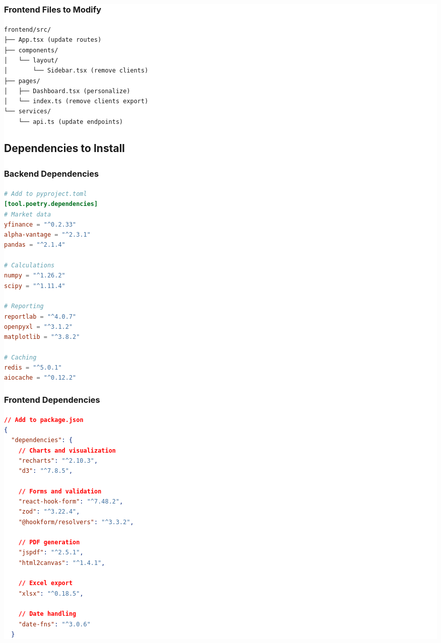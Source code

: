### Frontend Files to Modify
```
frontend/src/
├── App.tsx (update routes)
├── components/
│   └── layout/
│       └── Sidebar.tsx (remove clients)
├── pages/
│   ├── Dashboard.tsx (personalize)
│   └── index.ts (remove clients export)
└── services/
    └── api.ts (update endpoints)
```

## Dependencies to Install

### Backend Dependencies
```toml
# Add to pyproject.toml
[tool.poetry.dependencies]
# Market data
yfinance = "^0.2.33"
alpha-vantage = "^2.3.1"
pandas = "^2.1.4"

# Calculations
numpy = "^1.26.2"
scipy = "^1.11.4"

# Reporting
reportlab = "^4.0.7"
openpyxl = "^3.1.2"
matplotlib = "^3.8.2"

# Caching
redis = "^5.0.1"
aiocache = "^0.12.2"
```

### Frontend Dependencies
```json
// Add to package.json
{
  "dependencies": {
    // Charts and visualization
    "recharts": "^2.10.3",
    "d3": "^7.8.5",
    
    // Forms and validation
    "react-hook-form": "^7.48.2",
    "zod": "^3.22.4",
    "@hookform/resolvers": "^3.3.2",
    
    // PDF generation
    "jspdf": "^2.5.1",
    "html2canvas": "^1.4.1",
    
    // Excel export
    "xlsx": "^0.18.5",
    
    // Date handling
    "date-fns": "^3.0.6"
  }
```